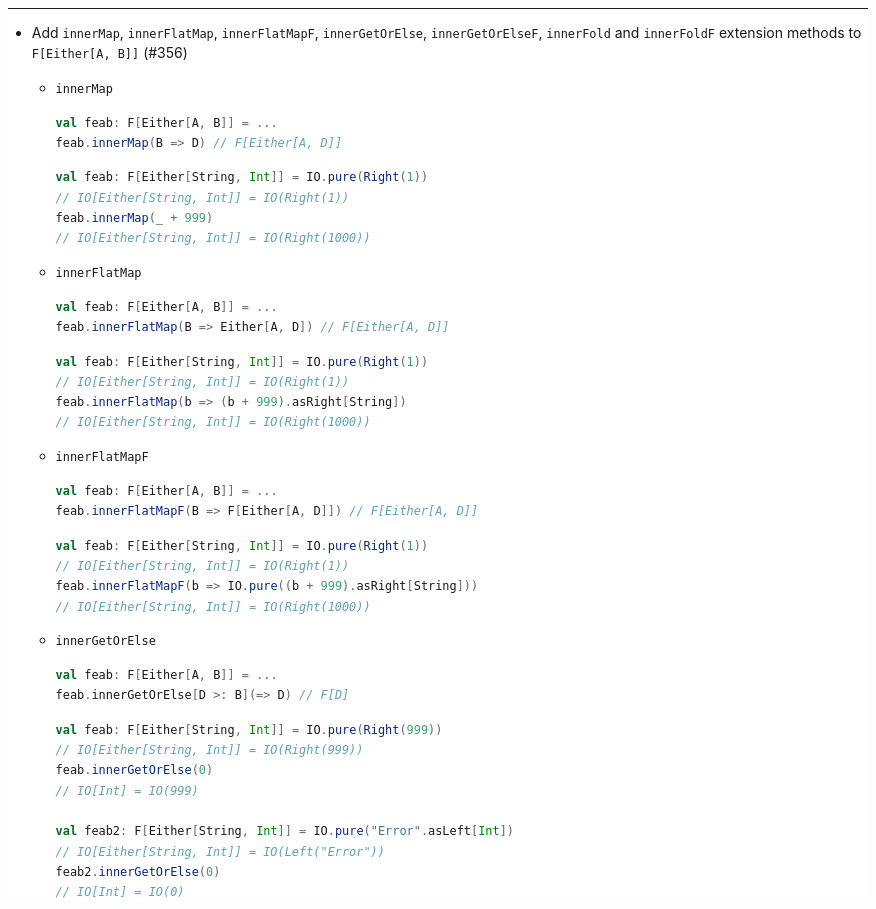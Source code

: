 ***

* Add `innerMap`, `innerFlatMap`, `innerFlatMapF`, `innerGetOrElse`, `innerGetOrElseF`, `innerFold` and `innerFoldF` extension methods to `F[Either[A, B]]` (#356)
  * `innerMap`
    ```scala
    val feab: F[Either[A, B]] = ...
    feab.innerMap(B => D) // F[Either[A, D]]
    ```
    ```scala
    val feab: F[Either[String, Int]] = IO.pure(Right(1))
    // IO[Either[String, Int]] = IO(Right(1))
    feab.innerMap(_ + 999)
    // IO[Either[String, Int]] = IO(Right(1000))
    ```

  * `innerFlatMap`
    ```scala
    val feab: F[Either[A, B]] = ...
    feab.innerFlatMap(B => Either[A, D]) // F[Either[A, D]]
    ```
    ```scala
    val feab: F[Either[String, Int]] = IO.pure(Right(1))
    // IO[Either[String, Int]] = IO(Right(1))
    feab.innerFlatMap(b => (b + 999).asRight[String])
    // IO[Either[String, Int]] = IO(Right(1000))
    ```

  * `innerFlatMapF`
    ```scala
    val feab: F[Either[A, B]] = ...
    feab.innerFlatMapF(B => F[Either[A, D]]) // F[Either[A, D]]
    ```
    ```scala
    val feab: F[Either[String, Int]] = IO.pure(Right(1))
    // IO[Either[String, Int]] = IO(Right(1))
    feab.innerFlatMapF(b => IO.pure((b + 999).asRight[String]))
    // IO[Either[String, Int]] = IO(Right(1000))
    ```

  * `innerGetOrElse`
    ```scala
    val feab: F[Either[A, B]] = ...
    feab.innerGetOrElse[D >: B](=> D) // F[D]
    ```
    ```scala
    val feab: F[Either[String, Int]] = IO.pure(Right(999))
    // IO[Either[String, Int]] = IO(Right(999))
    feab.innerGetOrElse(0)
    // IO[Int] = IO(999)
  
    val feab2: F[Either[String, Int]] = IO.pure("Error".asLeft[Int])
    // IO[Either[String, Int]] = IO(Left("Error"))
    feab2.innerGetOrElse(0)
    // IO[Int] = IO(0)
    ```
